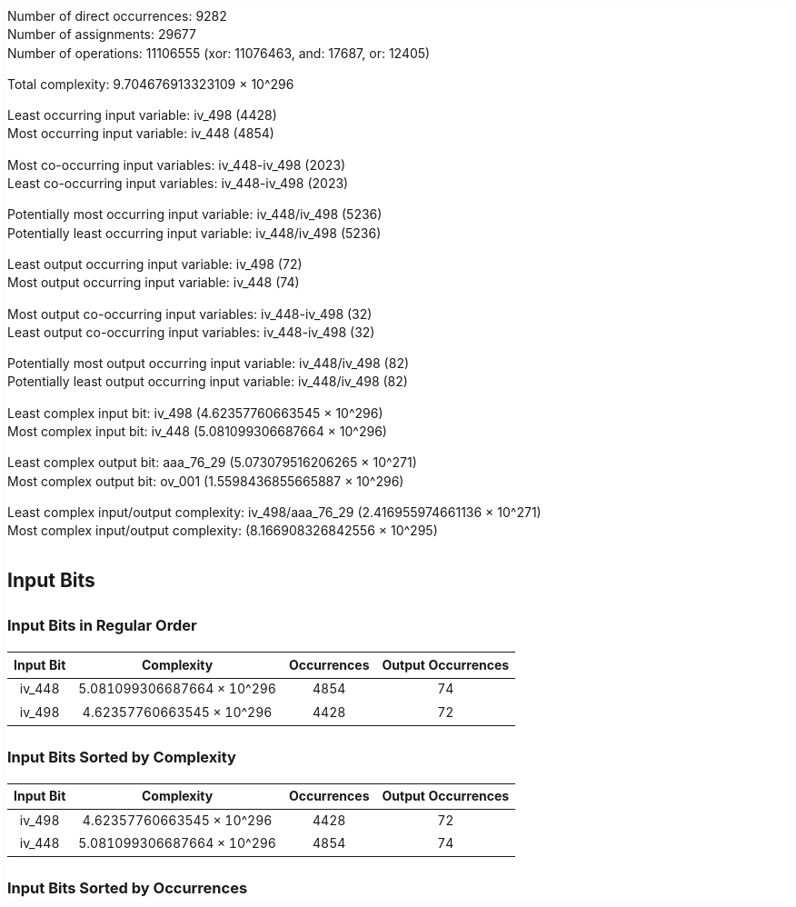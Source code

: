 Number of direct occurrences: 9282  
Number of assignments: 29677  
Number of operations: 11106555
(xor: 11076463,
and: 17687,
or: 12405)

Total complexity: 9.704676913323109 × 10^296

Least occurring input variable: iv_498 (4428)  
Most occurring input variable: iv_448 (4854)

Most co-occurring input variables: iv_448-iv_498 (2023)  
Least co-occurring input variables: iv_448-iv_498 (2023)

Potentially most occurring input variable: iv_448/iv_498 (5236)  
Potentially least occurring input variable: iv_448/iv_498 (5236)

Least output occurring input variable: iv_498 (72)  
Most output occurring input variable: iv_448 (74)

Most output co-occurring input variables: iv_448-iv_498 (32)  
Least output co-occurring input variables: iv_448-iv_498 (32)

Potentially most output occurring input variable: iv_448/iv_498 (82)  
Potentially least output occurring input variable: iv_448/iv_498 (82)

Least complex input bit: iv_498 (4.62357760663545 × 10^296)  
Most complex input bit: iv_448 (5.081099306687664 × 10^296)

Least complex output bit: aaa_76_29 (5.073079516206265 × 10^271)  
Most complex output bit: ov_001 (1.5598436855665887 × 10^296)

Least complex input/output complexity: iv_498/aaa_76_29 (2.416955974661136 × 10^271)  
Most complex input/output complexity:  (8.166908326842556 × 10^295)

## Input Bits

### Input Bits in Regular Order

| Input Bit | Complexity | Occurrences | Output Occurrences |
|:---------:|:----------:|:-----------:|:------------------:|
| iv_448 | 5.081099306687664 × 10^296 | 4854 | 74 |
| iv_498 | 4.62357760663545 × 10^296 | 4428 | 72 |

### Input Bits Sorted by Complexity

| Input Bit | Complexity | Occurrences | Output Occurrences |
|:---------:|:----------:|:-----------:|:------------------:|
| iv_498 | 4.62357760663545 × 10^296 | 4428 | 72 |
| iv_448 | 5.081099306687664 × 10^296 | 4854 | 74 |

### Input Bits Sorted by Occurrences
